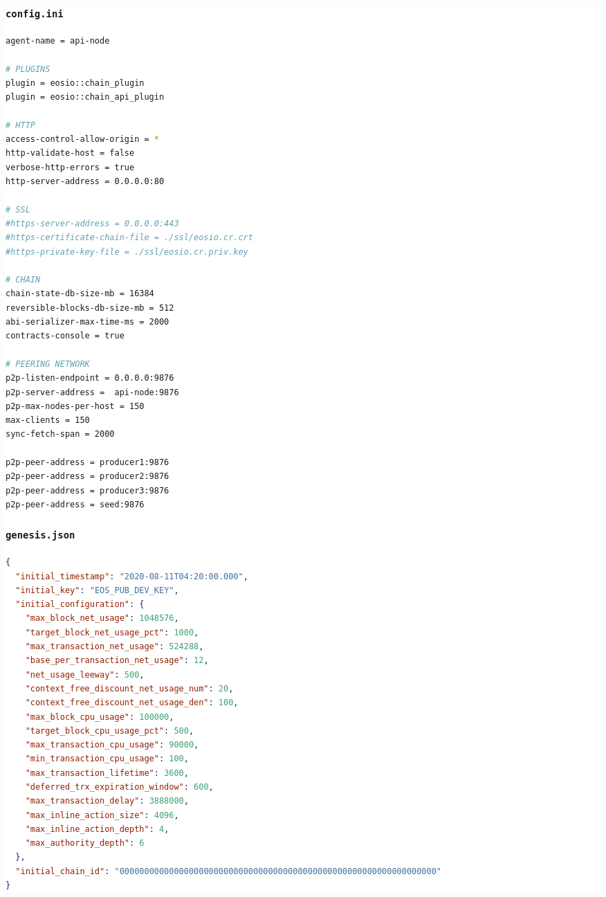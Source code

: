### `config.ini`
```bash
agent-name = api-node

# PLUGINS
plugin = eosio::chain_plugin
plugin = eosio::chain_api_plugin

# HTTP
access-control-allow-origin = *
http-validate-host = false
verbose-http-errors = true
http-server-address = 0.0.0.0:80

# SSL
#https-server-address = 0.0.0.0:443
#https-certificate-chain-file = ./ssl/eosio.cr.crt
#https-private-key-file = ./ssl/eosio.cr.priv.key

# CHAIN 
chain-state-db-size-mb = 16384
reversible-blocks-db-size-mb = 512
abi-serializer-max-time-ms = 2000	
contracts-console = true

# PEERING NETWORK
p2p-listen-endpoint = 0.0.0.0:9876
p2p-server-address =  api-node:9876
p2p-max-nodes-per-host = 150
max-clients = 150
sync-fetch-span = 2000

p2p-peer-address = producer1:9876
p2p-peer-address = producer2:9876
p2p-peer-address = producer3:9876
p2p-peer-address = seed:9876
```
### `genesis.json`
```json
{
  "initial_timestamp": "2020-08-11T04:20:00.000",
  "initial_key": "EOS_PUB_DEV_KEY",
  "initial_configuration": {
    "max_block_net_usage": 1048576,
    "target_block_net_usage_pct": 1000,
    "max_transaction_net_usage": 524288,
    "base_per_transaction_net_usage": 12,
    "net_usage_leeway": 500,
    "context_free_discount_net_usage_num": 20,
    "context_free_discount_net_usage_den": 100,
    "max_block_cpu_usage": 100000,
    "target_block_cpu_usage_pct": 500,
    "max_transaction_cpu_usage": 90000,
    "min_transaction_cpu_usage": 100,
    "max_transaction_lifetime": 3600,
    "deferred_trx_expiration_window": 600,
    "max_transaction_delay": 3888000,
    "max_inline_action_size": 4096,
    "max_inline_action_depth": 4,
    "max_authority_depth": 6
  },
  "initial_chain_id": "0000000000000000000000000000000000000000000000000000000000000000"
}
```